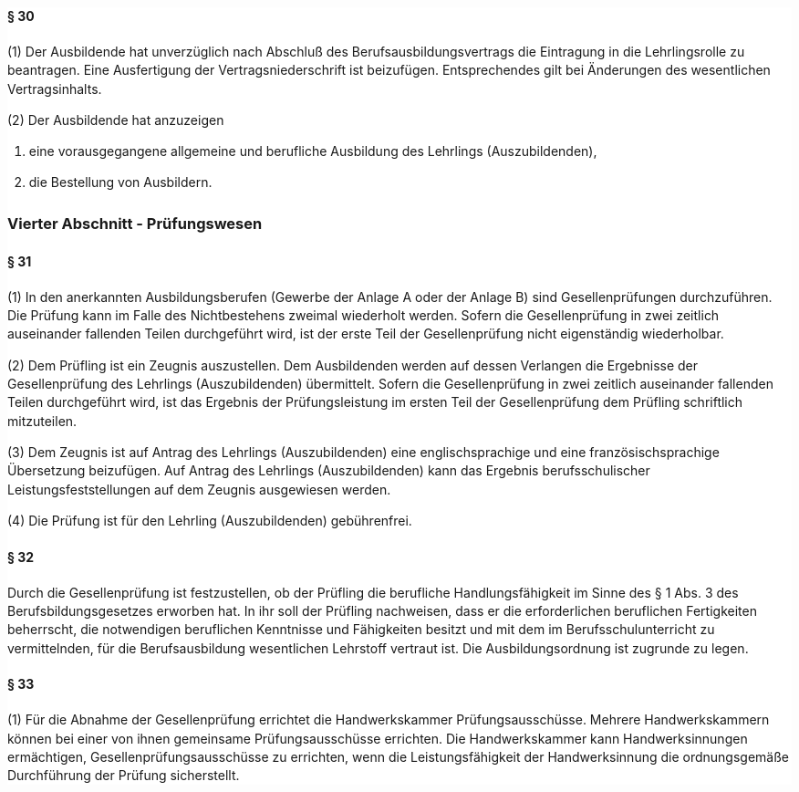 #### § 30

(1) Der Ausbildende hat unverzüglich nach Abschluß des
Berufsausbildungsvertrags die Eintragung in die Lehrlingsrolle zu
beantragen. Eine Ausfertigung der Vertragsniederschrift ist
beizufügen. Entsprechendes gilt bei Änderungen des wesentlichen
Vertragsinhalts.

(2) Der Ausbildende hat anzuzeigen

1.  eine vorausgegangene allgemeine und berufliche Ausbildung des
    Lehrlings (Auszubildenden),


2.  die Bestellung von Ausbildern.

### Vierter Abschnitt - Prüfungswesen

#### § 31

(1) In den anerkannten Ausbildungsberufen (Gewerbe der Anlage A oder
der Anlage B) sind Gesellenprüfungen durchzuführen. Die Prüfung kann
im Falle des Nichtbestehens zweimal wiederholt werden. Sofern die
Gesellenprüfung in zwei zeitlich auseinander fallenden Teilen
durchgeführt wird, ist der erste Teil der Gesellenprüfung nicht
eigenständig wiederholbar.

(2) Dem Prüfling ist ein Zeugnis auszustellen. Dem Ausbildenden werden
auf dessen Verlangen die Ergebnisse der Gesellenprüfung des Lehrlings
(Auszubildenden) übermittelt. Sofern die Gesellenprüfung in zwei
zeitlich auseinander fallenden Teilen durchgeführt wird, ist das
Ergebnis der Prüfungsleistung im ersten Teil der Gesellenprüfung dem
Prüfling schriftlich mitzuteilen.

(3) Dem Zeugnis ist auf Antrag des Lehrlings (Auszubildenden) eine
englischsprachige und eine französischsprachige Übersetzung
beizufügen. Auf Antrag des Lehrlings (Auszubildenden) kann das
Ergebnis berufsschulischer Leistungsfeststellungen auf dem Zeugnis
ausgewiesen werden.

(4) Die Prüfung ist für den Lehrling (Auszubildenden) gebührenfrei.

#### § 32

Durch die Gesellenprüfung ist festzustellen, ob der Prüfling die
berufliche Handlungsfähigkeit im Sinne des § 1 Abs. 3 des
Berufsbildungsgesetzes erworben hat. In ihr soll der Prüfling
nachweisen, dass er die erforderlichen beruflichen Fertigkeiten
beherrscht, die notwendigen beruflichen Kenntnisse und Fähigkeiten
besitzt und mit dem im Berufsschulunterricht zu vermittelnden, für die
Berufsausbildung wesentlichen Lehrstoff vertraut ist. Die
Ausbildungsordnung ist zugrunde zu legen.

#### § 33

(1) Für die Abnahme der Gesellenprüfung errichtet die Handwerkskammer
Prüfungsausschüsse. Mehrere Handwerkskammern können bei einer von
ihnen gemeinsame Prüfungsausschüsse errichten. Die Handwerkskammer
kann Handwerksinnungen ermächtigen, Gesellenprüfungsausschüsse zu
errichten, wenn die Leistungsfähigkeit der Handwerksinnung die
ordnungsgemäße Durchführung der Prüfung sicherstellt.
